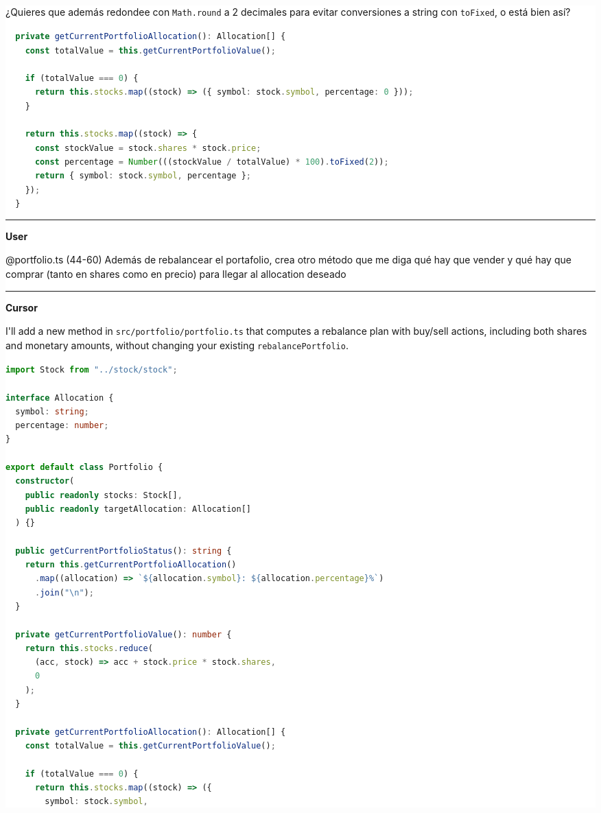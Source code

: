 ¿Quieres que además redondee con `Math.round` a 2 decimales para evitar conversiones a string con `toFixed`, o está bien así?

```typescript
  private getCurrentPortfolioAllocation(): Allocation[] {
    const totalValue = this.getCurrentPortfolioValue();

    if (totalValue === 0) {
      return this.stocks.map((stock) => ({ symbol: stock.symbol, percentage: 0 }));
    }

    return this.stocks.map((stock) => {
      const stockValue = stock.shares * stock.price;
      const percentage = Number(((stockValue / totalValue) * 100).toFixed(2));
      return { symbol: stock.symbol, percentage };
    });
  }
```

---

**User**

@portfolio.ts (44-60) Además de rebalancear el portafolio, crea otro método que me diga qué hay que vender y qué hay que comprar (tanto en shares como en precio) para llegar al allocation deseado

---

**Cursor**

I'll add a new method in `src/portfolio/portfolio.ts` that computes a rebalance plan with buy/sell actions, including both shares and monetary amounts, without changing your existing `rebalancePortfolio`.

```typescript
import Stock from "../stock/stock";

interface Allocation {
  symbol: string;
  percentage: number;
}

export default class Portfolio {
  constructor(
    public readonly stocks: Stock[],
    public readonly targetAllocation: Allocation[]
  ) {}

  public getCurrentPortfolioStatus(): string {
    return this.getCurrentPortfolioAllocation()
      .map((allocation) => `${allocation.symbol}: ${allocation.percentage}%`)
      .join("\n");
  }

  private getCurrentPortfolioValue(): number {
    return this.stocks.reduce(
      (acc, stock) => acc + stock.price * stock.shares,
      0
    );
  }

  private getCurrentPortfolioAllocation(): Allocation[] {
    const totalValue = this.getCurrentPortfolioValue();

    if (totalValue === 0) {
      return this.stocks.map((stock) => ({
        symbol: stock.symbol,
```